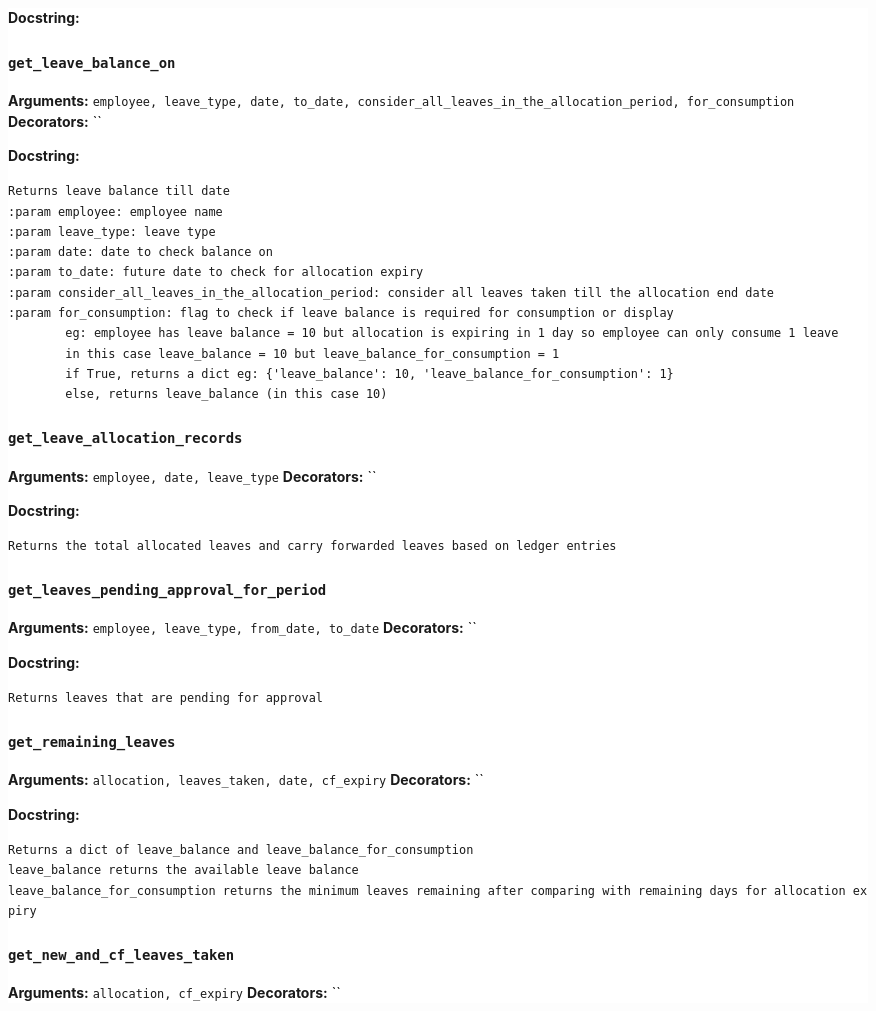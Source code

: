 **Docstring:**
```

```
### `get_leave_balance_on`
**Arguments:** `employee, leave_type, date, to_date, consider_all_leaves_in_the_allocation_period, for_consumption`
**Decorators:** ``

**Docstring:**
```
Returns leave balance till date
:param employee: employee name
:param leave_type: leave type
:param date: date to check balance on
:param to_date: future date to check for allocation expiry
:param consider_all_leaves_in_the_allocation_period: consider all leaves taken till the allocation end date
:param for_consumption: flag to check if leave balance is required for consumption or display
        eg: employee has leave balance = 10 but allocation is expiring in 1 day so employee can only consume 1 leave
        in this case leave_balance = 10 but leave_balance_for_consumption = 1
        if True, returns a dict eg: {'leave_balance': 10, 'leave_balance_for_consumption': 1}
        else, returns leave_balance (in this case 10)
```
### `get_leave_allocation_records`
**Arguments:** `employee, date, leave_type`
**Decorators:** ``

**Docstring:**
```
Returns the total allocated leaves and carry forwarded leaves based on ledger entries
```
### `get_leaves_pending_approval_for_period`
**Arguments:** `employee, leave_type, from_date, to_date`
**Decorators:** ``

**Docstring:**
```
Returns leaves that are pending for approval
```
### `get_remaining_leaves`
**Arguments:** `allocation, leaves_taken, date, cf_expiry`
**Decorators:** ``

**Docstring:**
```
Returns a dict of leave_balance and leave_balance_for_consumption
leave_balance returns the available leave balance
leave_balance_for_consumption returns the minimum leaves remaining after comparing with remaining days for allocation expiry
```
### `get_new_and_cf_leaves_taken`
**Arguments:** `allocation, cf_expiry`
**Decorators:** ``
